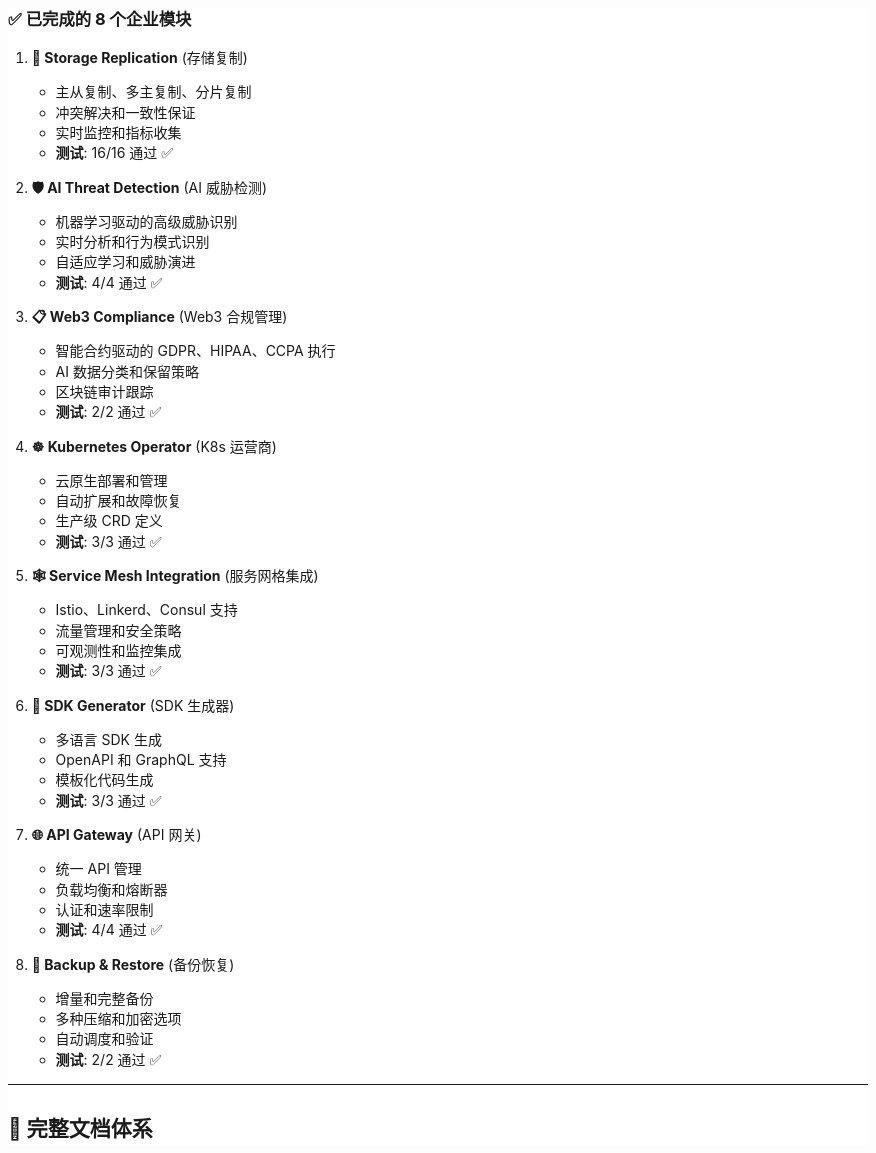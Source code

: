 ### ✅ **已完成的 8 个企业模块**

1. **🔄 Storage Replication** (存储复制)
   - 主从复制、多主复制、分片复制
   - 冲突解决和一致性保证
   - 实时监控和指标收集
   - **测试**: 16/16 通过 ✅

2. **🛡️ AI Threat Detection** (AI 威胁检测)
   - 机器学习驱动的高级威胁识别
   - 实时分析和行为模式识别
   - 自适应学习和威胁演进
   - **测试**: 4/4 通过 ✅

3. **📋 Web3 Compliance** (Web3 合规管理)
   - 智能合约驱动的 GDPR、HIPAA、CCPA 执行
   - AI 数据分类和保留策略
   - 区块链审计跟踪
   - **测试**: 2/2 通过 ✅

4. **☸️ Kubernetes Operator** (K8s 运营商)
   - 云原生部署和管理
   - 自动扩展和故障恢复
   - 生产级 CRD 定义
   - **测试**: 3/3 通过 ✅

5. **🕸️ Service Mesh Integration** (服务网格集成)
   - Istio、Linkerd、Consul 支持
   - 流量管理和安全策略
   - 可观测性和监控集成
   - **测试**: 3/3 通过 ✅

6. **🔧 SDK Generator** (SDK 生成器)
   - 多语言 SDK 生成
   - OpenAPI 和 GraphQL 支持
   - 模板化代码生成
   - **测试**: 3/3 通过 ✅

7. **🌐 API Gateway** (API 网关)
   - 统一 API 管理
   - 负载均衡和熔断器
   - 认证和速率限制
   - **测试**: 4/4 通过 ✅

8. **💾 Backup & Restore** (备份恢复)
   - 增量和完整备份
   - 多种压缩和加密选项
   - 自动调度和验证
   - **测试**: 2/2 通过 ✅

---

## 📖 完整文档体系
